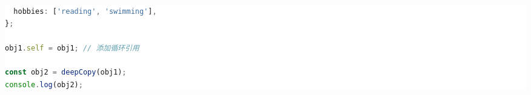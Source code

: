 ```js
  hobbies: ['reading', 'swimming'],
};

obj1.self = obj1; // 添加循环引用

const obj2 = deepCopy(obj1);
console.log(obj2);
```
